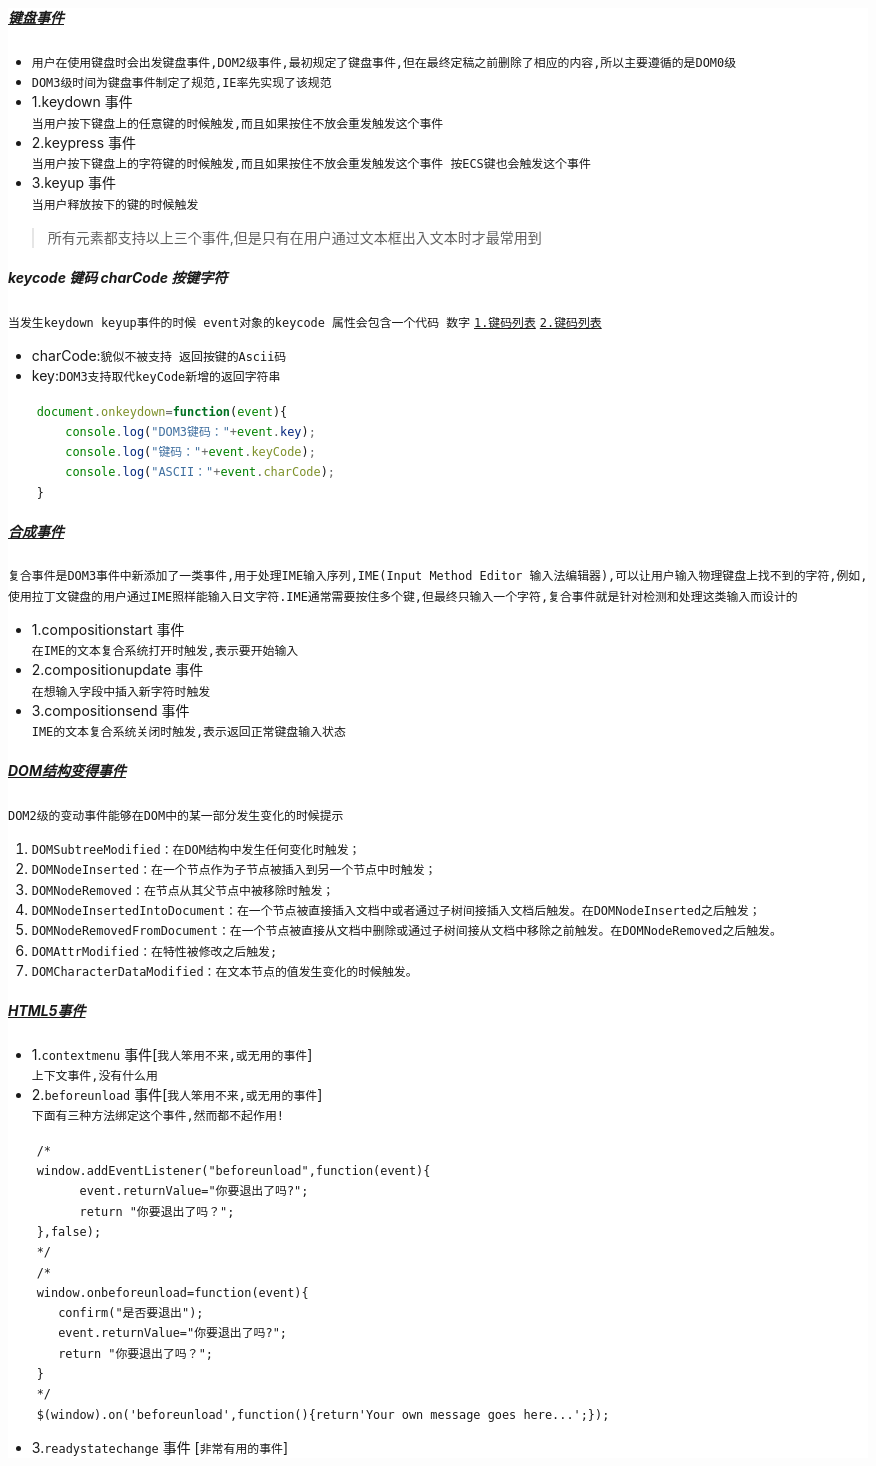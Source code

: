 ##### <a href="#top" id="KeyboardEvent">键盘事件</a>
* `用户在使用键盘时会出发键盘事件,DOM2级事件,最初规定了键盘事件,但在最终定稿之前删除了相应的内容,所以主要遵循的是DOM0级`
* `DOM3级时间为键盘事件制定了规范,IE率先实现了该规范`
*  1.keydown 事件</br>
`当用户按下键盘上的任意键的时候触发,而且如果按住不放会重发触发这个事件`
*  2.keypress 事件</br>
`当用户按下键盘上的字符键的时候触发,而且如果按住不放会重发触发这个事件 按ECS键也会触发这个事件`
*  3.keyup 事件</br>
`当用户释放按下的键的时候触发`
> 所有元素都支持以上三个事件,但是只有在用户通过文本框出入文本时才最常用到
##### keycode 键码 charCode 按键字符
`当发生keydown keyup事件的时候 event对象的keycode 属性会包含一个代码 数字`
[`1.键码列表`](https://jingyan.baidu.com/article/fec7a1e5d6700a1190b4e725.html)
[`2.键码列表`](http://www.t086.com/article/4315)
* charCode:`貌似不被支持 返回按键的Ascii码`
* key:`DOM3支持取代keyCode新增的返回字符串`
```javascript
	document.onkeydown=function(event){
		console.log("DOM3键码："+event.key);
		console.log("键码："+event.keyCode);
		console.log("ASCII："+event.charCode);    
	}
```
##### <a href="#top" id="MulEvent">合成事件</a> 
`复合事件是DOM3事件中新添加了一类事件,用于处理IME输入序列,IME(Input Method Editor 输入法编辑器),可以让用户输入物理键盘上找不到的字符,例如,使用拉丁文键盘的用户通过IME照样能输入日文字符.IME通常需要按住多个键,但最终只输入一个字符,复合事件就是针对检测和处理这类输入而设计的`
*  1.compositionstart 事件</br>
`在IME的文本复合系统打开时触发,表示要开始输入`
*  2.compositionupdate 事件</br>
`在想输入字段中插入新字符时触发`
*  3.compositionsend 事件</br>
`IME的文本复合系统关闭时触发,表示返回正常键盘输入状态`
##### <a href="#top" id="DOMChangeEvent">DOM结构变得事件</a> 
`DOM2级的变动事件能够在DOM中的某一部分发生变化的时候提示`
1. `DOMSubtreeModified：在DOM结构中发生任何变化时触发；`
2. `DOMNodeInserted：在一个节点作为子节点被插入到另一个节点中时触发； `
3. `DOMNodeRemoved：在节点从其父节点中被移除时触发； `
4. `DOMNodeInsertedIntoDocument：在一个节点被直接插入文档中或者通过子树间接插入文档后触发。在DOMNodeInserted之后触发； `
5. `DOMNodeRemovedFromDocument：在一个节点被直接从文档中删除或通过子树间接从文档中移除之前触发。在DOMNodeRemoved之后触发。 `
6. `DOMAttrModified：在特性被修改之后触发;`
7. `DOMCharacterDataModified：在文本节点的值发生变化的时候触发。 `
##### <a href="#top" id="HTMLEventType">HTML5事件</a> 
* 1.`contextmenu` 事件[`我人笨用不来,或无用的事件`] </br>
`上下文事件,没有什么用`
* 2.`beforeunload` 事件[`我人笨用不来,或无用的事件`] </br>
`下面有三种方法绑定这个事件,然而都不起作用!`
```html
    /*
    window.addEventListener("beforeunload",function(event){
          event.returnValue="你要退出了吗?";
          return "你要退出了吗？";
    },false);
    */
    /*
    window.onbeforeunload=function(event){
       confirm("是否要退出");
       event.returnValue="你要退出了吗?";
       return "你要退出了吗？";
    }
    */
    $(window).on('beforeunload',function(){return'Your own message goes here...';});
```
* 3.`readystatechange` 事件 [`非常有用的事件`]</br>